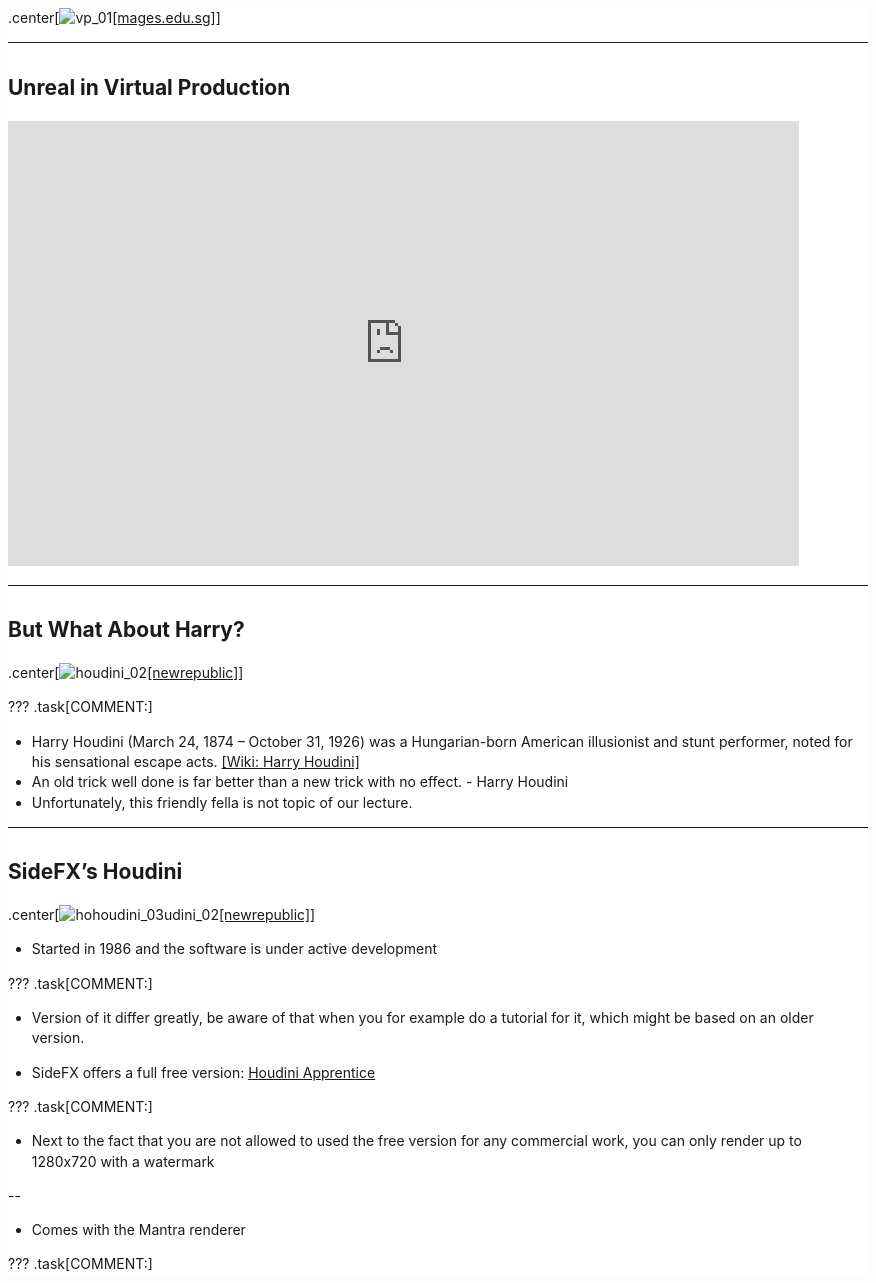 
.center[<img src="../02_scripts/img/02/vp_01.png" alt="vp_01" style="width:100%;">[[mages.edu.sg]](https://mages.edu.sg/blog/unreal-engine-and-virtual-production/)]

---
## Unreal in Virtual Production

<iframe width="791" height="445" src="https://www.youtube.com/embed/_oMH_gy7r60" title="Virtual Production Sizzle Reel 2022 | Unreal Engine" frameborder="0" allow="accelerometer; autoplay; clipboard-write; encrypted-media; gyroscope; picture-in-picture; web-share" allowfullscreen></iframe>

---
## But What About Harry?

.center[<img src="../02_scripts/img/02/houdini_02.jpg" alt="houdini_02" style="width:100%;">[[newrepublic]](https://newrepublic.com/article/119015/edmund-wilson-houdini)]

???
.task[COMMENT:]  

* Harry Houdini (March 24, 1874 – October 31, 1926) was a Hungarian-born American illusionist and stunt performer, noted for his sensational escape acts. [[Wiki: Harry Houdini]](https://en.wikipedia.org/wiki/Harry_Houdini)
* An old trick well done is far better than a new trick with no effect. - Harry Houdini
* Unfortunately, this friendly fella is not topic of our lecture.

---
## SideFX’s Houdini


.center[<img src="../02_scripts/img/02/houdini_03.png" alt="hohoudini_03udini_02" style="width:100%;">[[newrepublic]](https://newrepublic.com/article/119015/edmund-wilson-houdini)]


* Started in 1986 and the software is under active development

???
.task[COMMENT:]  

* Version of it differ greatly, be aware of that when you for example do a tutorial for it, which might be based on an older version.

* SideFX offers a full free version: [Houdini Apprentice](https://www.sidefx.com/products/houdini-apprentice/)

???
.task[COMMENT:]  

* Next to the fact that you are not allowed to used the free version for any commercial work, you can only render up to 1280x720 with a watermark 

--
* Comes with the Mantra renderer


???
.task[COMMENT:]  
